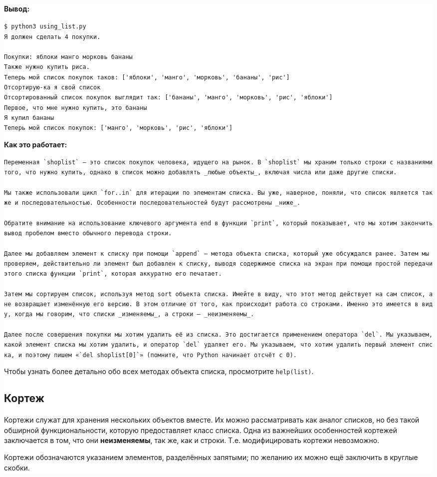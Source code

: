 **Вывод:**

```
$ python3 using_list.py
Я должен сделать 4 покупки.

Покупки: яблоки манго морковь бананы 
Также нужно купить риса.
Теперь мой список покупок таков: ['яблоки', 'манго', 'морковь', 'бананы', 'рис']
Отсортирую-ка я свой список
Отсортированный список покупок выглядит так: ['бананы', 'манго', 'морковь', 'рис', 'яблоки']
Первое, что мне нужно купить, это бананы
Я купил бананы
Теперь мой список покупок: ['манго', 'морковь', 'рис', 'яблоки']
```

**Как это работает:**

    Переменная `shoplist` – это список покупок человека, идущего на рынок. В `shoplist` мы храним только строки с названиями того, что нужно купить, однако в список можно добавлять _любые объекты_, включая числа или даже другие списки.

    Мы также использовали цикл `for..in` для итерации по элементам списка. Вы уже, наверное, поняли, что список является также и последовательностью. Особенности последовательностей будут рассмотрены _ниже_.

    Обратите внимание на использование ключевого аргумента end в функции `print`, который показывает, что мы хотим закончить вывод пробелом вместо обычного перевода строки.

    Далее мы добавляем элемент к списку при помощи `append` – метода объекта списка, который уже обсуждался ранее. Затем мы проверяем, действительно ли элемент был добавлен к списку, выводя содержимое списка на экран при помощи простой передачи этого списка функции `print`, которая аккуратно его печатает.

    Затем мы сортируем список, используя метод sort объекта списка. Имейте в виду, что этот метод действует на сам список, а не возвращает изменённую его версию. В этом отличие от того, как происходит работа со строками. Именно это имеется в виду, когда мы говорим, что списки _изменяемы_, а строки – _неизменяемы_.

    Далее после совершения покупки мы хотим удалить её из списка. Это достигается применением оператора `del`. Мы указываем, какой элемент списка мы хотим удалить, и оператор `del` удаляет его. Мы указываем, что хотим удалить первый элемент списка, и поэтому пишем «`del shoplist[0]`» (помните, что Python начинает отсчёт с 0).

Чтобы узнать более детально обо всех методах объекта списка, просмотрите `help(list)`.

## Кортеж

Кортежи служат для хранения нескольких объектов вместе. Их можно рассматривать как аналог списков, но без такой обширной функциональности, которую предоставляет класс списка. Одна из важнейших особенностей кортежей заключается в том, что они **неизменяемы**, так же, как и строки. Т.е. модифицировать кортежи невозможно.

Кортежи обозначаются указанием элементов, разделённых запятыми; по желанию их можно ещё заключить в круглые скобки.


[^1]: list – _англ._ «список» (_прим.перев._)
[^2]: address book – _англ._ «адресная книга» (_прим. перев._)
[^3]: join – _англ._ «объединять» (_прим.перев._)